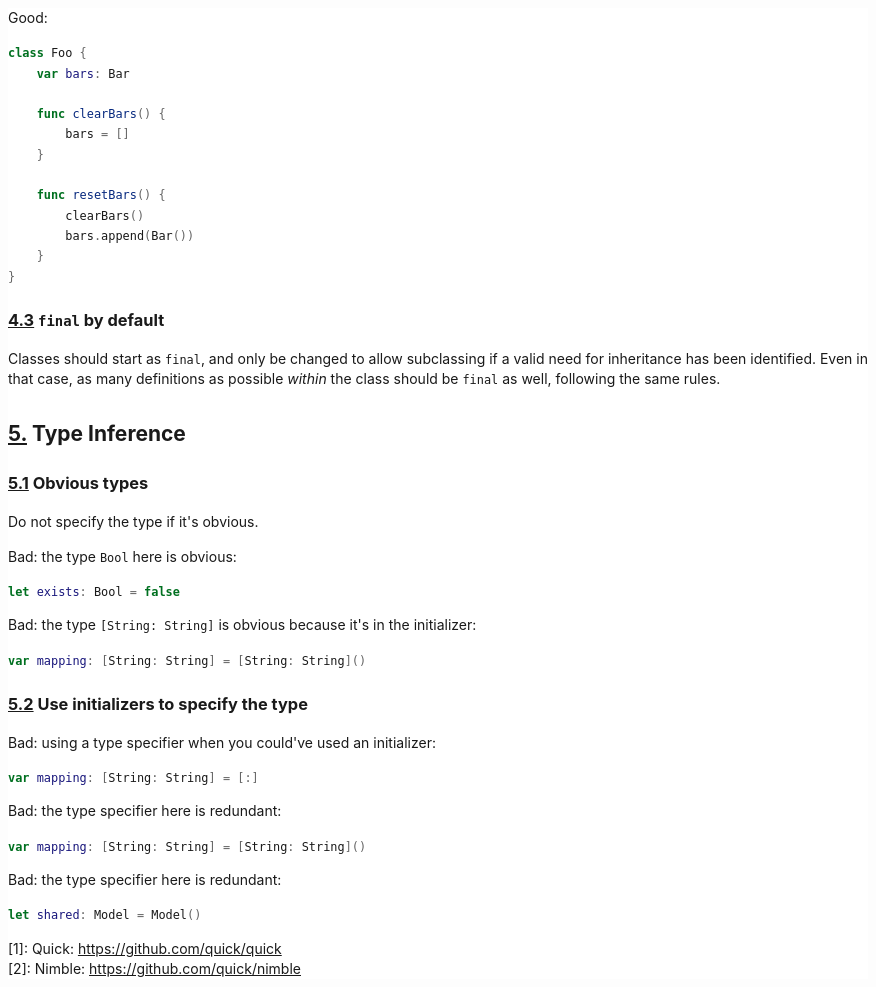 Good:
```swift
class Foo {
    var bars: Bar

    func clearBars() {
        bars = []
    }

    func resetBars() {
        clearBars()
        bars.append(Bar())
    }
}
```

### [4.3](#43-final-by-default) `final` by default
Classes should start as `final`, and only be changed to allow subclassing if
a valid need for inheritance has been identified. Even in that case, as many
definitions as possible *within* the class should be `final` as well, following
the same rules.

## [5.](#5-type-inference) Type Inference

### [5.1](#51-obvious-types) Obvious types
Do not specify the type if it's obvious.

Bad: the type `Bool` here is obvious:
```swift
let exists: Bool = false
```

Bad: the type `[String: String]` is obvious because it's in the initializer:
```swift
var mapping: [String: String] = [String: String]()
```

### [5.2](#52-use-initializers-to-specify-the-type) Use initializers to specify the type
Bad: using a type specifier when you could've used an initializer:
```swift
var mapping: [String: String] = [:]
```

Bad: the type specifier here is redundant:
```swift
var mapping: [String: String] = [String: String]()
```

Bad: the type specifier here is redundant:
```swift
let shared: Model = Model()
```


[1]: Quick: https://github.com/quick/quick <br>
[2]: Nimble: https://github.com/quick/nimble